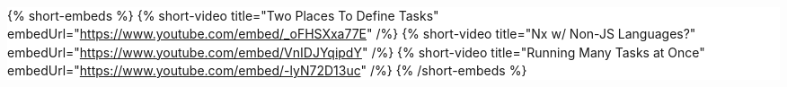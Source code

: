 {% short-embeds %}
{% short-video
title="Two Places To Define Tasks"
embedUrl="https://www.youtube.com/embed/_oFHSXxa77E" /%}
{% short-video
title="Nx w/ Non-JS Languages?"
embedUrl="https://www.youtube.com/embed/VnIDJYqipdY" /%}
{% short-video
title="Running Many Tasks at Once"
embedUrl="https://www.youtube.com/embed/-lyN72D13uc" /%}
{% /short-embeds %}
